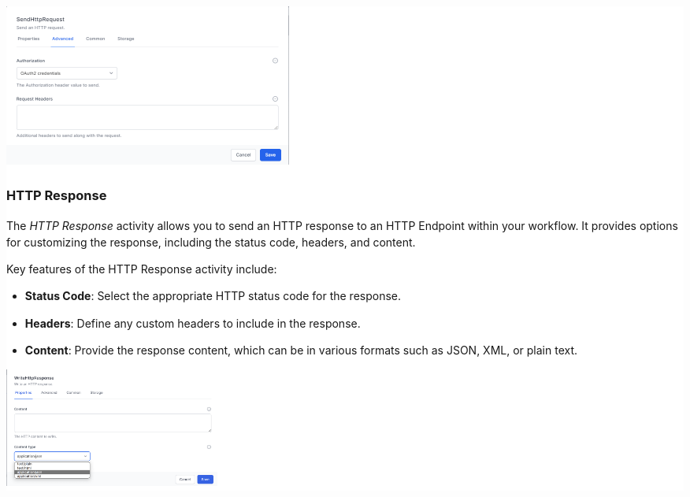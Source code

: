 <img src="./media/image81.png" style="width:3.73961in;height:2.09377in" />

### HTTP Response

The *HTTP Response* activity allows you to send an HTTP response to an HTTP Endpoint within your workflow. It provides options for customizing the response, including the status code, headers, and content.

Key features of the HTTP Response activity include:

- **Status Code**: Select the appropriate HTTP status code for the response.

- **Headers**: Define any custom headers to include in the response.

- **Content**: Provide the response content, which can be in various formats such as JSON, XML, or plain text.

<img src="./media/image82.png" style="width:2.78844in;height:1.54591in" alt="A screenshot of a computer Description automatically generated with medium confidence" />
